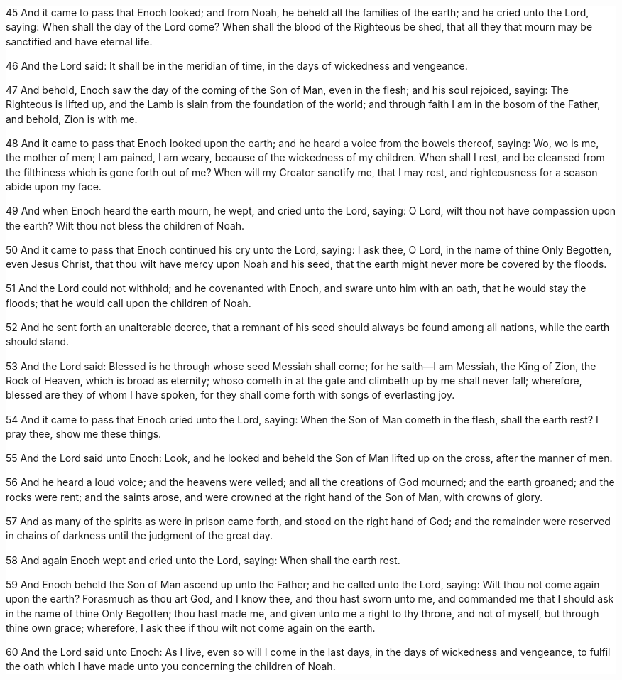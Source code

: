 45 And it came to pass that Enoch looked; and from Noah, he beheld all the families of the earth; and he cried unto the Lord, saying: When shall the day of the Lord come? When shall the blood of the Righteous be shed, that all they that mourn may be sanctified and have eternal life.

46 And the Lord said: It shall be in the meridian of time, in the days of wickedness and vengeance.

47 And behold, Enoch saw the day of the coming of the Son of Man, even in the flesh; and his soul rejoiced, saying: The Righteous is lifted up, and the Lamb is slain from the foundation of the world; and through faith I am in the bosom of the Father, and behold, Zion is with me.

48 And it came to pass that Enoch looked upon the earth; and he heard a voice from the bowels thereof, saying: Wo, wo is me, the mother of men; I am pained, I am weary, because of the wickedness of my children. When shall I rest, and be cleansed from the filthiness which is gone forth out of me? When will my Creator sanctify me, that I may rest, and righteousness for a season abide upon my face.

49 And when Enoch heard the earth mourn, he wept, and cried unto the Lord, saying: O Lord, wilt thou not have compassion upon the earth? Wilt thou not bless the children of Noah.

50 And it came to pass that Enoch continued his cry unto the Lord, saying: I ask thee, O Lord, in the name of thine Only Begotten, even Jesus Christ, that thou wilt have mercy upon Noah and his seed, that the earth might never more be covered by the floods.

51 And the Lord could not withhold; and he covenanted with Enoch, and sware unto him with an oath, that he would stay the floods; that he would call upon the children of Noah.

52 And he sent forth an unalterable decree, that a remnant of his seed should always be found among all nations, while the earth should stand.

53 And the Lord said: Blessed is he through whose seed Messiah shall come; for he saith—I am Messiah, the King of Zion, the Rock of Heaven, which is broad as eternity; whoso cometh in at the gate and climbeth up by me shall never fall; wherefore, blessed are they of whom I have spoken, for they shall come forth with songs of everlasting joy.

54 And it came to pass that Enoch cried unto the Lord, saying: When the Son of Man cometh in the flesh, shall the earth rest? I pray thee, show me these things.

55 And the Lord said unto Enoch: Look, and he looked and beheld the Son of Man lifted up on the cross, after the manner of men.

56 And he heard a loud voice; and the heavens were veiled; and all the creations of God mourned; and the earth groaned; and the rocks were rent; and the saints arose, and were crowned at the right hand of the Son of Man, with crowns of glory.

57 And as many of the spirits as were in prison came forth, and stood on the right hand of God; and the remainder were reserved in chains of darkness until the judgment of the great day.

58 And again Enoch wept and cried unto the Lord, saying: When shall the earth rest.

59 And Enoch beheld the Son of Man ascend up unto the Father; and he called unto the Lord, saying: Wilt thou not come again upon the earth? Forasmuch as thou art God, and I know thee, and thou hast sworn unto me, and commanded me that I should ask in the name of thine Only Begotten; thou hast made me, and given unto me a right to thy throne, and not of myself, but through thine own grace; wherefore, I ask thee if thou wilt not come again on the earth.

60 And the Lord said unto Enoch: As I live, even so will I come in the last days, in the days of wickedness and vengeance, to fulfil the oath which I have made unto you concerning the children of Noah.
